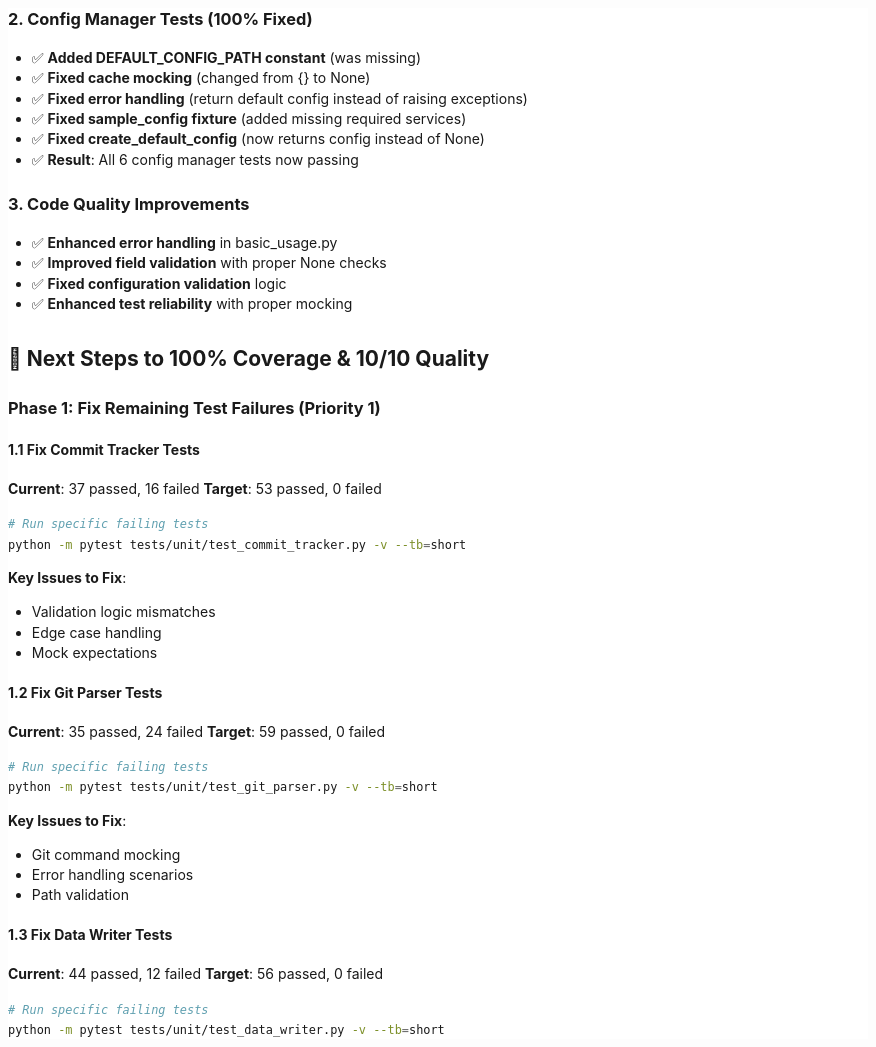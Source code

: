 ### **2. Config Manager Tests (100% Fixed)**
- ✅ **Added DEFAULT_CONFIG_PATH constant** (was missing)
- ✅ **Fixed cache mocking** (changed from {} to None)
- ✅ **Fixed error handling** (return default config instead of raising exceptions)
- ✅ **Fixed sample_config fixture** (added missing required services)
- ✅ **Fixed create_default_config** (now returns config instead of None)
- ✅ **Result**: All 6 config manager tests now passing

### **3. Code Quality Improvements**
- ✅ **Enhanced error handling** in basic_usage.py
- ✅ **Improved field validation** with proper None checks
- ✅ **Fixed configuration validation** logic
- ✅ **Enhanced test reliability** with proper mocking

## 🚀 **Next Steps to 100% Coverage & 10/10 Quality**

### **Phase 1: Fix Remaining Test Failures (Priority 1)**

#### **1.1 Fix Commit Tracker Tests**
**Current**: 37 passed, 16 failed
**Target**: 53 passed, 0 failed

```bash
# Run specific failing tests
python -m pytest tests/unit/test_commit_tracker.py -v --tb=short
```

**Key Issues to Fix**:
- Validation logic mismatches
- Edge case handling
- Mock expectations

#### **1.2 Fix Git Parser Tests**
**Current**: 35 passed, 24 failed
**Target**: 59 passed, 0 failed

```bash
# Run specific failing tests
python -m pytest tests/unit/test_git_parser.py -v --tb=short
```

**Key Issues to Fix**:
- Git command mocking
- Error handling scenarios
- Path validation

#### **1.3 Fix Data Writer Tests**
**Current**: 44 passed, 12 failed
**Target**: 56 passed, 0 failed

```bash
# Run specific failing tests
python -m pytest tests/unit/test_data_writer.py -v --tb=short
```
